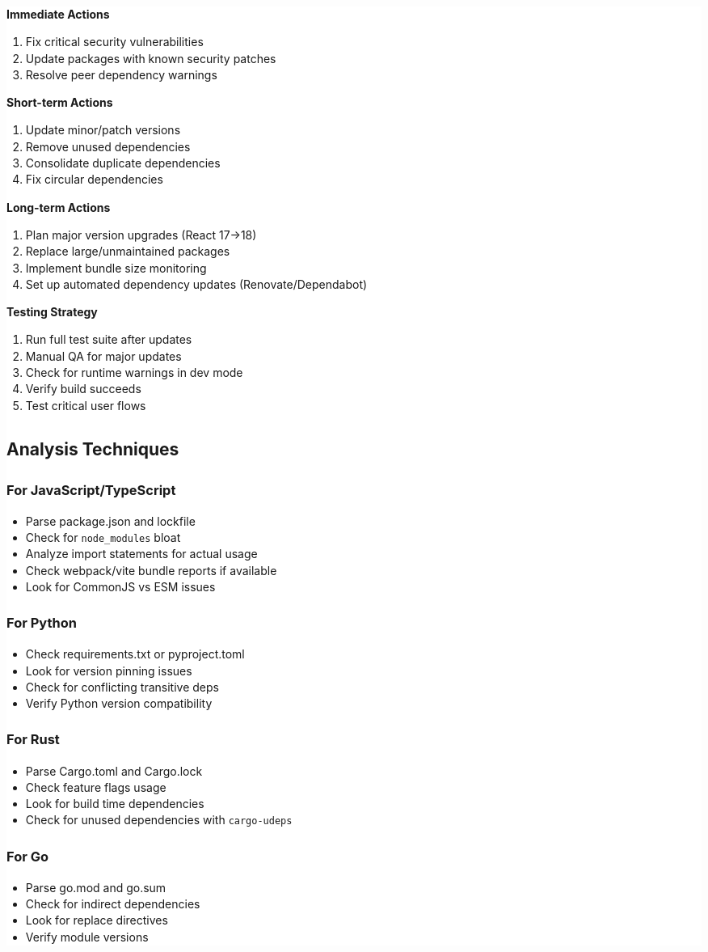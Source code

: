 **Immediate Actions**
1. Fix critical security vulnerabilities
2. Update packages with known security patches
3. Resolve peer dependency warnings

**Short-term Actions**
1. Update minor/patch versions
2. Remove unused dependencies
3. Consolidate duplicate dependencies
4. Fix circular dependencies

**Long-term Actions**
1. Plan major version upgrades (React 17→18)
2. Replace large/unmaintained packages
3. Implement bundle size monitoring
4. Set up automated dependency updates (Renovate/Dependabot)

**Testing Strategy**
1. Run full test suite after updates
2. Manual QA for major updates
3. Check for runtime warnings in dev mode
4. Verify build succeeds
5. Test critical user flows

## Analysis Techniques

### For JavaScript/TypeScript
- Parse package.json and lockfile
- Check for `node_modules` bloat
- Analyze import statements for actual usage
- Check webpack/vite bundle reports if available
- Look for CommonJS vs ESM issues

### For Python
- Check requirements.txt or pyproject.toml
- Look for version pinning issues
- Check for conflicting transitive deps
- Verify Python version compatibility

### For Rust
- Parse Cargo.toml and Cargo.lock
- Check feature flags usage
- Look for build time dependencies
- Check for unused dependencies with `cargo-udeps`

### For Go
- Parse go.mod and go.sum
- Check for indirect dependencies
- Look for replace directives
- Verify module versions
